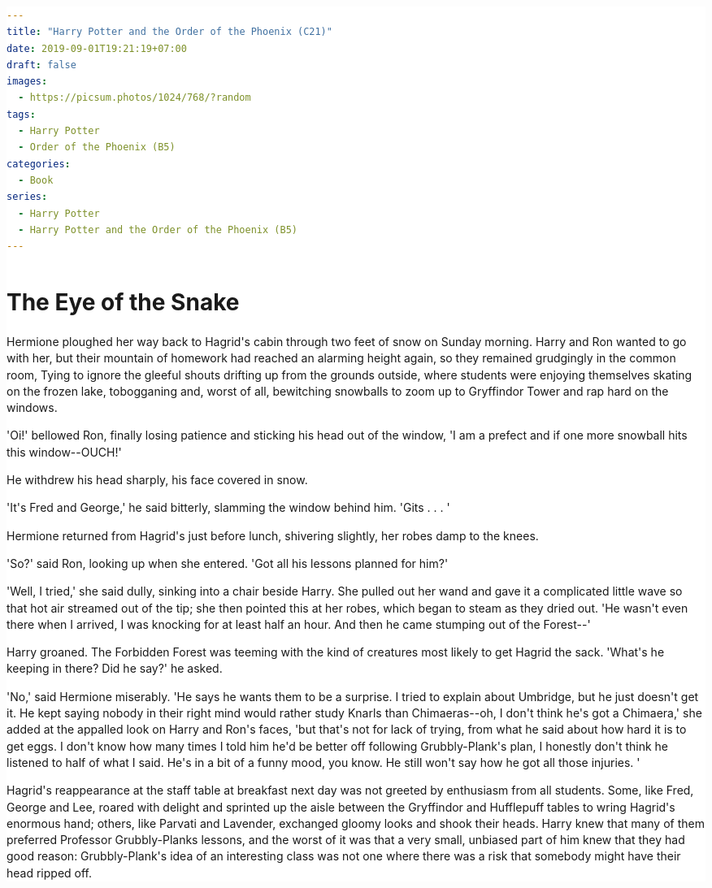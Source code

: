 ```yaml
---
title: "Harry Potter and the Order of the Phoenix (C21)"
date: 2019-09-01T19:21:19+07:00
draft: false
images:
  - https://picsum.photos/1024/768/?random
tags: 
  - Harry Potter
  - Order of the Phoenix (B5)
categories:
  - Book
series:
  - Harry Potter
  - Harry Potter and the Order of the Phoenix (B5)
---
```


# The Eye of the Snake
 
Hermione ploughed her way back to Hagrid's cabin through two feet of snow on Sunday morning. Harry and Ron wanted to go with her, but their mountain of homework had reached an alarming height again, so they remained grudgingly in the common room, Tying to ignore the gleeful shouts drifting up from the grounds outside, where students were enjoying themselves skating on the frozen lake, tobogganing and, worst of all, bewitching snowballs to zoom up to Gryffindor Tower and rap hard on the windows. 

'Oi!' bellowed Ron, finally losing patience and sticking his head out of the window, 'I am a prefect and if one more snowball hits this window--OUCH!'

He withdrew his head sharply, his face covered in snow. 

'It's Fred and George,' he said bitterly, slamming the window behind him. 'Gits . . . '

Hermione returned from Hagrid's just before lunch, shivering slightly, her robes damp to the knees. 

'So?' said Ron, looking up when she entered. 'Got all his lessons planned for him?'

'Well, I tried,' she said dully, sinking into a chair beside Harry. She pulled out her wand and gave it a complicated little wave so that hot air streamed out of the tip; she then pointed this at her robes, which began to steam as they dried out. 'He wasn't even there when I arrived, I was knocking for at least half an hour. And then he came stumping out of the Forest--'

Harry groaned. The Forbidden Forest was teeming with the kind of creatures most likely to get Hagrid the sack. 'What's he keeping in there? Did he say?' he asked. 

'No,' said Hermione miserably. 'He says he wants them to be a surprise. I tried to explain about Umbridge, but he just doesn't get it. He kept saying nobody in their right mind would rather study Knarls than Chimaeras--oh, I don't think he's got a Chimaera,' she added at the appalled look on Harry and Ron's faces, 'but that's not for lack of trying, from what he said about how hard it is to get eggs. I don't know how many times I told him he'd be better off following Grubbly-Plank's plan, I honestly don't think he listened to half of what I said. He's in a bit of a funny mood, you know. He still won't say how he got all those injuries. '

Hagrid's reappearance at the staff table at breakfast next day was not greeted by enthusiasm from all students. Some, like Fred, George and Lee, roared with delight and sprinted up the aisle between the Gryffindor and Hufflepuff tables to wring Hagrid's enormous hand; others, like Parvati and Lavender, exchanged gloomy looks and shook their heads. Harry knew that many of them preferred Professor Grubbly-Planks lessons, and the worst of it was that a very small, unbiased part of him knew that they had good reason: Grubbly-Plank's idea of an interesting class was not one where there was a risk that somebody might have their head ripped off. 
